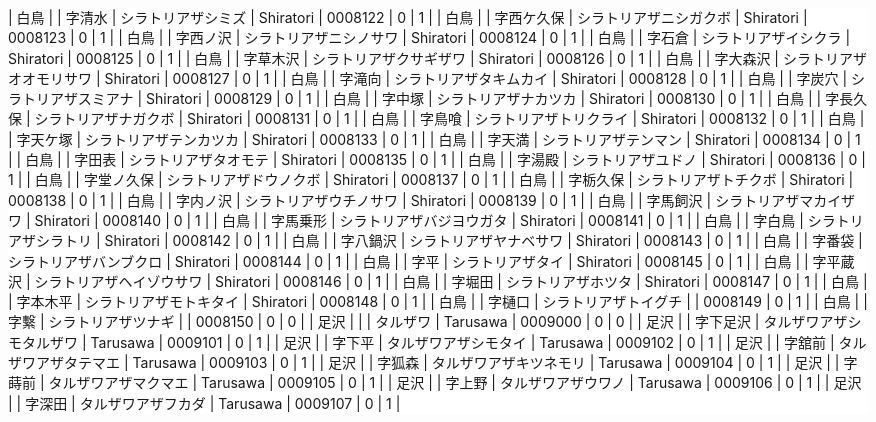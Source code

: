 | 白鳥 |  | 字清水 | シラトリアザシミズ | Shiratori | 0008122 | 0 | 1 |
| 白鳥 |  | 字西ケ久保 | シラトリアザニシガクボ | Shiratori | 0008123 | 0 | 1 |
| 白鳥 |  | 字西ノ沢 | シラトリアザニシノサワ | Shiratori | 0008124 | 0 | 1 |
| 白鳥 |  | 字石倉 | シラトリアザイシクラ | Shiratori | 0008125 | 0 | 1 |
| 白鳥 |  | 字草木沢 | シラトリアザクサギザワ | Shiratori | 0008126 | 0 | 1 |
| 白鳥 |  | 字大森沢 | シラトリアザオオモリサワ | Shiratori | 0008127 | 0 | 1 |
| 白鳥 |  | 字滝向 | シラトリアザタキムカイ | Shiratori | 0008128 | 0 | 1 |
| 白鳥 |  | 字炭穴 | シラトリアザスミアナ | Shiratori | 0008129 | 0 | 1 |
| 白鳥 |  | 字中塚 | シラトリアザナカツカ | Shiratori | 0008130 | 0 | 1 |
| 白鳥 |  | 字長久保 | シラトリアザナガクボ | Shiratori | 0008131 | 0 | 1 |
| 白鳥 |  | 字鳥喰 | シラトリアザトリクライ | Shiratori | 0008132 | 0 | 1 |
| 白鳥 |  | 字天ケ塚 | シラトリアザテンカツカ | Shiratori | 0008133 | 0 | 1 |
| 白鳥 |  | 字天満 | シラトリアザテンマン | Shiratori | 0008134 | 0 | 1 |
| 白鳥 |  | 字田表 | シラトリアザタオモテ | Shiratori | 0008135 | 0 | 1 |
| 白鳥 |  | 字湯殿 | シラトリアザユドノ | Shiratori | 0008136 | 0 | 1 |
| 白鳥 |  | 字堂ノ久保 | シラトリアザドウノクボ | Shiratori | 0008137 | 0 | 1 |
| 白鳥 |  | 字栃久保 | シラトリアザトチクボ | Shiratori | 0008138 | 0 | 1 |
| 白鳥 |  | 字内ノ沢 | シラトリアザウチノサワ | Shiratori | 0008139 | 0 | 1 |
| 白鳥 |  | 字馬飼沢 | シラトリアザマカイザワ | Shiratori | 0008140 | 0 | 1 |
| 白鳥 |  | 字馬乗形 | シラトリアザバジヨウガタ | Shiratori | 0008141 | 0 | 1 |
| 白鳥 |  | 字白鳥 | シラトリアザシラトリ | Shiratori | 0008142 | 0 | 1 |
| 白鳥 |  | 字八鍋沢 | シラトリアザヤナベサワ | Shiratori | 0008143 | 0 | 1 |
| 白鳥 |  | 字番袋 | シラトリアザバンブクロ | Shiratori | 0008144 | 0 | 1 |
| 白鳥 |  | 字平 | シラトリアザタイ | Shiratori | 0008145 | 0 | 1 |
| 白鳥 |  | 字平蔵沢 | シラトリアザヘイゾウサワ | Shiratori | 0008146 | 0 | 1 |
| 白鳥 |  | 字堀田 | シラトリアザホツタ | Shiratori | 0008147 | 0 | 1 |
| 白鳥 |  | 字本木平 | シラトリアザモトキタイ | Shiratori | 0008148 | 0 | 1 |
| 白鳥 |  | 字樋口 | シラトリアザトイグチ |  | 0008149 | 0 | 1 |
| 白鳥 |  | 字繫 | シラトリアザツナギ |  | 0008150 | 0 | 0 |
| 足沢 |  |  | タルザワ | Tarusawa | 0009000 | 0 | 0 |
| 足沢 |  | 字下足沢 | タルザワアザシモタルザワ | Tarusawa | 0009101 | 0 | 1 |
| 足沢 |  | 字下平 | タルザワアザシモタイ | Tarusawa | 0009102 | 0 | 1 |
| 足沢 |  | 字舘前 | タルザワアザタテマエ | Tarusawa | 0009103 | 0 | 1 |
| 足沢 |  | 字狐森 | タルザワアザキツネモリ | Tarusawa | 0009104 | 0 | 1 |
| 足沢 |  | 字蒔前 | タルザワアザマクマエ | Tarusawa | 0009105 | 0 | 1 |
| 足沢 |  | 字上野 | タルザワアザウワノ | Tarusawa | 0009106 | 0 | 1 |
| 足沢 |  | 字深田 | タルザワアザフカダ | Tarusawa | 0009107 | 0 | 1 |